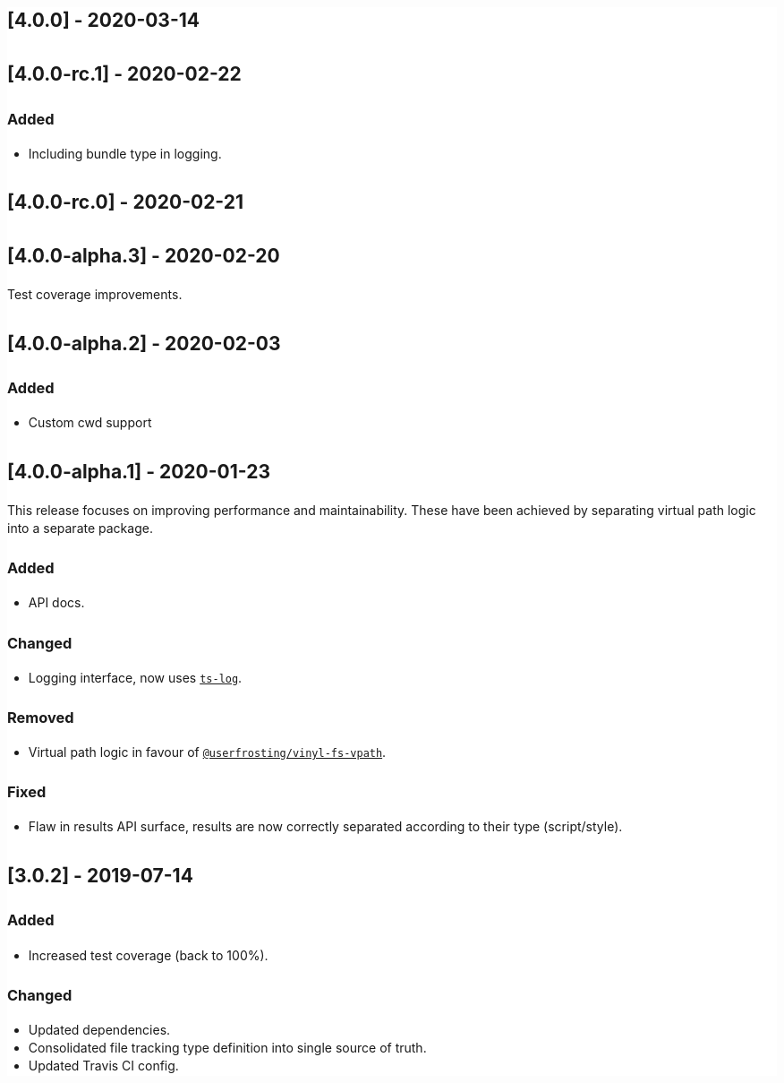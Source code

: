 [//]: # (spell-checker:enable)

## [4.0.0] - 2020-03-14

## [4.0.0-rc.1] - 2020-02-22

### Added
- Including bundle type in logging.

## [4.0.0-rc.0] - 2020-02-21

## [4.0.0-alpha.3] - 2020-02-20

Test coverage improvements.

## [4.0.0-alpha.2] - 2020-02-03

### Added
- Custom cwd support

## [4.0.0-alpha.1] - 2020-01-23

This release focuses on improving performance and maintainability. These have been achieved by separating virtual path logic into a separate package.

### Added
- API docs.

### Changed
- Logging interface, now uses [`ts-log`](https://www.npmjs.com/package/ts-log).

### Removed
- Virtual path logic in favour of [`@userfrosting/vinyl-fs-vpath`](https://github.com/userfrosting/vinyl-fs-vpath).

### Fixed
- Flaw in results API surface, results are now correctly separated according to their type (script/style).

## [3.0.2] - 2019-07-14

### Added
- Increased test coverage (back to 100%).

### Changed
- Updated dependencies.
- Consolidated file tracking type definition into single source of truth.
- Updated Travis CI config.


[//]: # (spell-checker:disable)